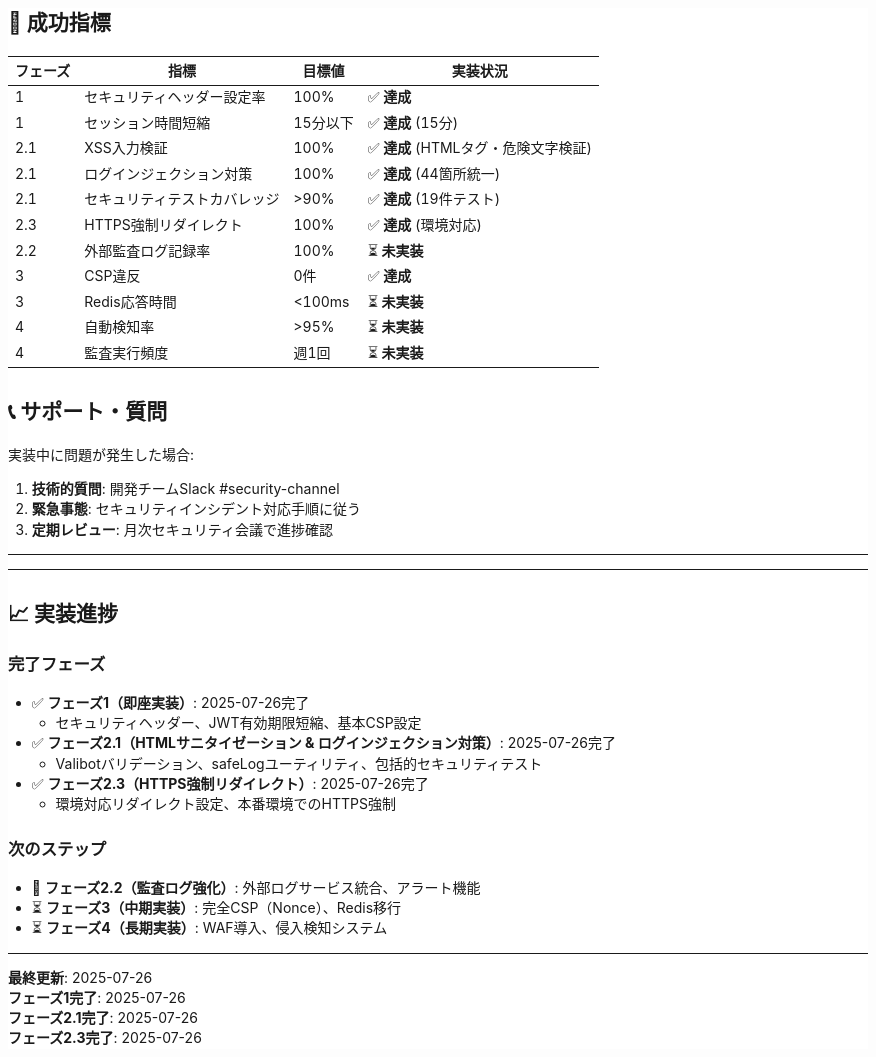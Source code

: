 ## 🎯 成功指標

| フェーズ | 指標 | 目標値 | 実装状況 |
|----------|------|--------|----------|
| 1 | セキュリティヘッダー設定率 | 100% | ✅ **達成** |
| 1 | セッション時間短縮 | 15分以下 | ✅ **達成** (15分) |
| 2.1 | XSS入力検証 | 100% | ✅ **達成** (HTMLタグ・危険文字検証) |
| 2.1 | ログインジェクション対策 | 100% | ✅ **達成** (44箇所統一) |
| 2.1 | セキュリティテストカバレッジ | >90% | ✅ **達成** (19件テスト) |
| 2.3 | HTTPS強制リダイレクト | 100% | ✅ **達成** (環境対応) |
| 2.2 | 外部監査ログ記録率 | 100% | ⏳ **未実装** |
| 3 | CSP違反 | 0件 | ✅ **達成** |
| 3 | Redis応答時間 | <100ms | ⏳ **未実装** |
| 4 | 自動検知率 | >95% | ⏳ **未実装** |
| 4 | 監査実行頻度 | 週1回 | ⏳ **未実装** |

## 📞 サポート・質問

実装中に問題が発生した場合:

1. **技術的質問**: 開発チームSlack #security-channel
2. **緊急事態**: セキュリティインシデント対応手順に従う
3. **定期レビュー**: 月次セキュリティ会議で進捗確認

---

---

## 📈 実装進捗

### 完了フェーズ
- ✅ **フェーズ1（即座実装）**: 2025-07-26完了
  - セキュリティヘッダー、JWT有効期限短縮、基本CSP設定
- ✅ **フェーズ2.1（HTMLサニタイゼーション & ログインジェクション対策）**: 2025-07-26完了
  - Valibotバリデーション、safeLogユーティリティ、包括的セキュリティテスト
- ✅ **フェーズ2.3（HTTPS強制リダイレクト）**: 2025-07-26完了
  - 環境対応リダイレクト設定、本番環境でのHTTPS強制

### 次のステップ
- 🔄 **フェーズ2.2（監査ログ強化）**: 外部ログサービス統合、アラート機能
- ⏳ **フェーズ3（中期実装）**: 完全CSP（Nonce）、Redis移行
- ⏳ **フェーズ4（長期実装）**: WAF導入、侵入検知システム

---

**最終更新**: 2025-07-26  
**フェーズ1完了**: 2025-07-26  
**フェーズ2.1完了**: 2025-07-26  
**フェーズ2.3完了**: 2025-07-26
